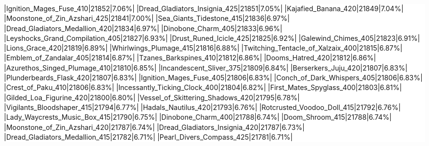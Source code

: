 |Ignition_Mages_Fuse_410|21852|7.06%|
|Dread_Gladiators_Insignia_425|21851|7.05%|
|Kajafied_Banana_420|21849|7.04%|
|Moonstone_of_Zin_Azshari_425|21841|7.00%|
|Sea_Giants_Tidestone_415|21836|6.97%|
|Dread_Gladiators_Medallion_420|21834|6.97%|
|Dinobone_Charm_405|21833|6.96%|
|Leyshocks_Grand_Compilation_405|21827|6.93%|
|Drust_Runed_Icicle_425|21825|6.92%|
|Galewind_Chimes_405|21823|6.91%|
|Lions_Grace_420|21819|6.89%|
|Whirlwings_Plumage_415|21816|6.88%|
|Twitching_Tentacle_of_Xalzaix_400|21815|6.87%|
|Emblem_of_Zandalar_405|21814|6.87%|
|Tzanes_Barkspines_410|21812|6.86%|
|Dooms_Hatred_420|21812|6.86%|
|Azurethos_Singed_Plumage_410|21810|6.85%|
|Incandescent_Sliver_375|21809|6.84%|
|Berserkers_Juju_420|21807|6.83%|
|Plunderbeards_Flask_420|21807|6.83%|
|Ignition_Mages_Fuse_405|21806|6.83%|
|Conch_of_Dark_Whispers_405|21806|6.83%|
|Crest_of_Paku_410|21806|6.83%|
|Incessantly_Ticking_Clock_400|21804|6.82%|
|First_Mates_Spyglass_400|21803|6.81%|
|Gilded_Loa_Figurine_420|21800|6.80%|
|Vessel_of_Skittering_Shadows_420|21795|6.78%|
|Vigilants_Bloodshaper_415|21794|6.77%|
|Hadals_Nautilus_420|21793|6.76%|
|Rotcrusted_Voodoo_Doll_415|21792|6.76%|
|Lady_Waycrests_Music_Box_415|21790|6.75%|
|Dinobone_Charm_400|21788|6.74%|
|Doom_Shroom_415|21788|6.74%|
|Moonstone_of_Zin_Azshari_420|21787|6.74%|
|Dread_Gladiators_Insignia_420|21787|6.73%|
|Dread_Gladiators_Medallion_415|21782|6.71%|
|Pearl_Divers_Compass_425|21781|6.71%|